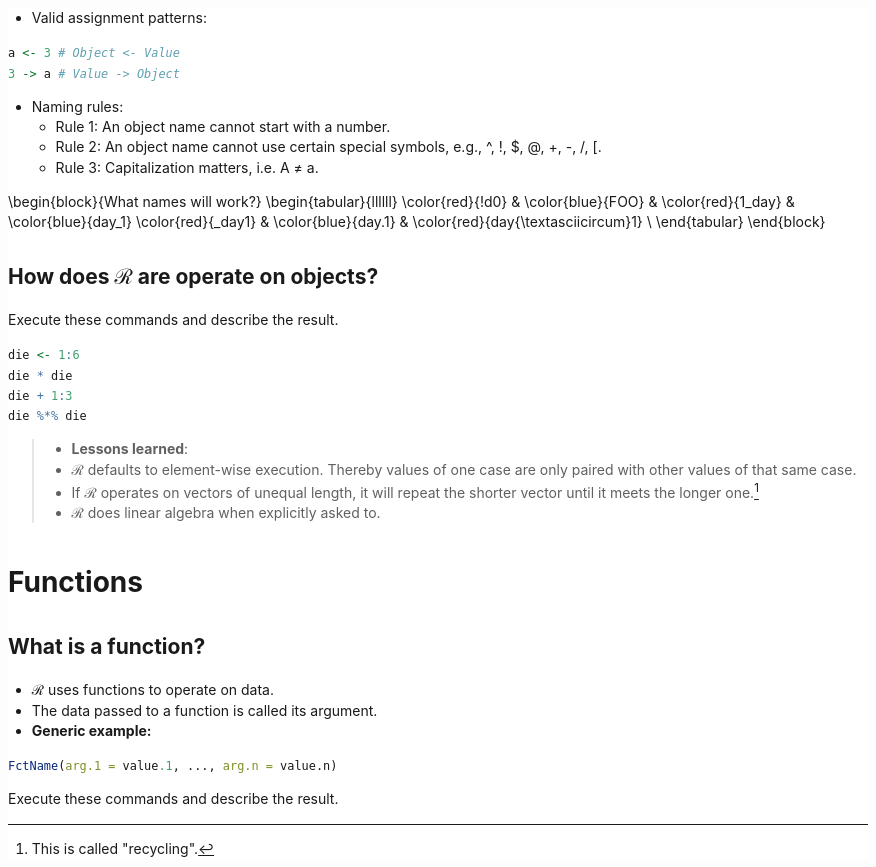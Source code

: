 - Valid assignment patterns:

```r
a <- 3 # Object <- Value
3 -> a # Value -> Object
```
- Naming rules:
    - Rule 1: An object name cannot start with a number.
    - Rule 2: An object name cannot use certain special symbols,
      e.g., ^, !, $, @, +, -, /, [.
    - Rule 3: Capitalization matters, i.e. A $\neq$ a.

\begin{block}{What names will work?}
\begin{tabular}{llllll}
\color{red}{!d0} & \color{blue}{FOO} & \color{red}{1\_day} & \color{blue}{day\_1}
\color{red}{\_day1} & \color{blue}{day.1} & \color{red}{day{\textasciicircum}1} \\
\end{tabular}
\end{block}

## How does $\mathcal{R}$ are operate on objects?

Execute these commands and describe the result.

```r
die <- 1:6
die * die
die + 1:3
die %*% die
```

> - **Lessons learned**:
> - $\mathcal{R}$ defaults to element-wise execution. Thereby
  values of one case are only paired with other
  values of that same case.
> - If $\mathcal{R}$ operates on vectors of unequal length,
  it will repeat the shorter vector until it meets the longer
  one.[^3]
> - $\mathcal{R}$ does linear algebra when explicitly
  asked to.

[^3]: This is called "recycling".

# Functions

## What is a function?

- $\mathcal{R}$ uses functions to operate on data.
- The data passed to a function is called its argument.
- **Generic example:**

```r
FctName(arg.1 = value.1, ..., arg.n = value.n)
```
Execute these commands and describe the result.


[^1]: Note, the title doesn't say "gentle".
[^2]: Quotation marks are mandatory for operators (e.g., +) and
[^4]: Only load packages that you need and when you need them!